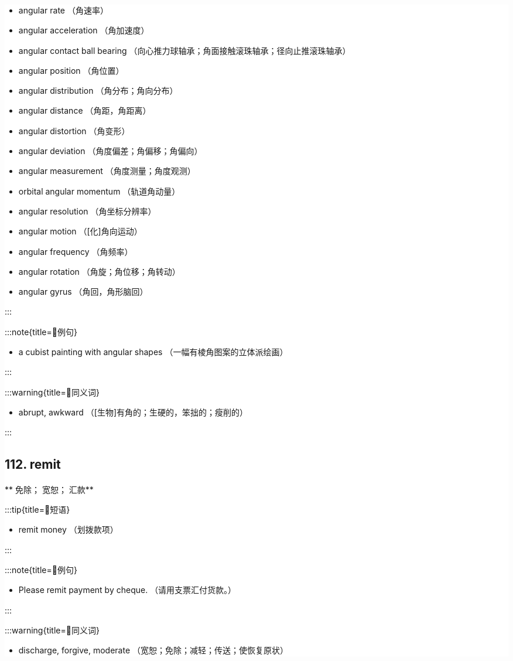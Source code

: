 - angular rate （角速率）

- angular acceleration （角加速度）

- angular contact ball bearing （向心推力球轴承；角面接触滚珠轴承；径向止推滚珠轴承）

- angular position （角位置）

- angular distribution （角分布；角向分布）

- angular distance （角距，角距离）

- angular distortion （角变形）

- angular deviation （角度偏差；角偏移；角偏向）

- angular measurement （角度测量；角度观测）

- orbital angular momentum （轨道角动量）

- angular resolution （角坐标分辨率）

- angular motion （[化]角向运动）

- angular frequency （角频率）

- angular rotation （角旋；角位移；角转动）

- angular gyrus （角回，角形脑回）

:::

:::note{title=🎤例句}

- a cubist painting with angular shapes （一幅有棱角图案的立体派绘画）

:::

:::warning{title=🤔同义词}

- abrupt, awkward （[生物]有角的；生硬的，笨拙的；瘦削的）

:::


## 112. remit

** 免除； 宽恕； 汇款**

:::tip{title=🤩短语}

- remit money （划拨款项）

:::

:::note{title=🎤例句}

- Please remit payment by cheque. （请用支票汇付货款。）

:::

:::warning{title=🤔同义词}

- discharge, forgive, moderate （宽恕；免除；减轻；传送；使恢复原状）
